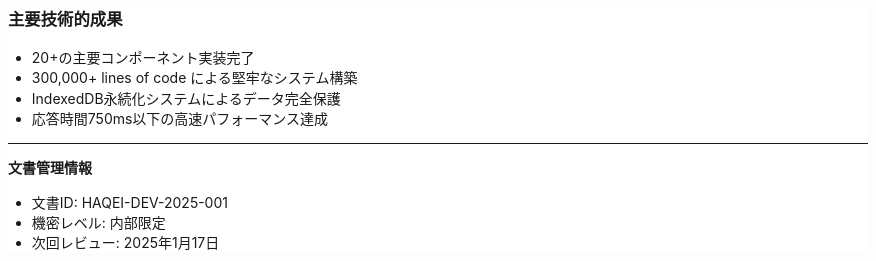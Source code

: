 ### **主要技術的成果**
- 20+の主要コンポーネント実装完了
- 300,000+ lines of code による堅牢なシステム構築
- IndexedDB永続化システムによるデータ完全保護
- 応答時間750ms以下の高速パフォーマンス達成

---

**文書管理情報**
- 文書ID: HAQEI-DEV-2025-001
- 機密レベル: 内部限定
- 次回レビュー: 2025年1月17日